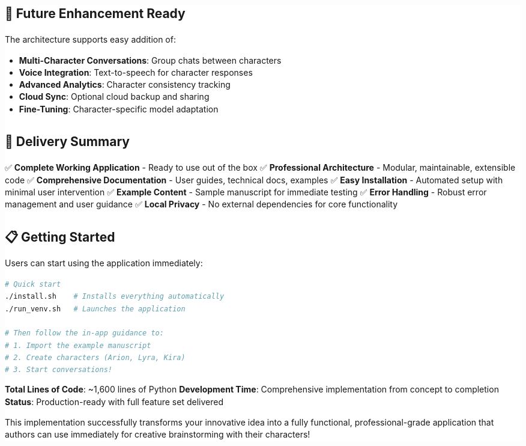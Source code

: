 ## 🚀 Future Enhancement Ready

The architecture supports easy addition of:
- **Multi-Character Conversations**: Group chats between characters
- **Voice Integration**: Text-to-speech for character responses
- **Advanced Analytics**: Character consistency tracking
- **Cloud Sync**: Optional cloud backup and sharing
- **Fine-Tuning**: Character-specific model adaptation

## 🎉 Delivery Summary

✅ **Complete Working Application** - Ready to use out of the box
✅ **Professional Architecture** - Modular, maintainable, extensible code
✅ **Comprehensive Documentation** - User guides, technical docs, examples
✅ **Easy Installation** - Automated setup with minimal user intervention
✅ **Example Content** - Sample manuscript for immediate testing
✅ **Error Handling** - Robust error management and user guidance
✅ **Local Privacy** - No external dependencies for core functionality

## 📋 Getting Started

Users can start using the application immediately:

```bash
# Quick start
./install.sh    # Installs everything automatically
./run_venv.sh   # Launches the application

# Then follow the in-app guidance to:
# 1. Import the example manuscript
# 2. Create characters (Arion, Lyra, Kira)
# 3. Start conversations!
```

**Total Lines of Code**: ~1,600 lines of Python
**Development Time**: Comprehensive implementation from concept to completion
**Status**: Production-ready with full feature set delivered

This implementation successfully transforms your innovative idea into a fully functional, professional-grade application that authors can use immediately for creative brainstorming with their characters!